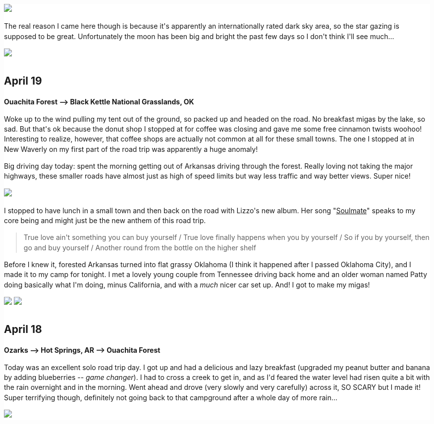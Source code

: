 <img src="/images/2019/road-trip/2019-04-20_dino_tracks.jpg" width="80%">

The real reason I came here though is because it's apparently an internationally rated dark sky area, so the star gazing is supposed to be great. Unfortunately the moon has been big and bright the past few days so I don't think I'll see much...

<img src="/images/2019/road-trip/2019-04-21_lake_clayton_camp.jpg" width="80%">


## April 19

**Ouachita Forest --> Black Kettle National Grasslands, OK**

Woke up to the wind pulling my tent out of the ground, so packed up and headed on the road. No breakfast migas by the lake, so sad. But that's ok because the donut shop I stopped at for coffee was closing and gave me some free cinnamon twists woohoo! Interesting to realize, however, that coffee shops are actually not common at all for these small towns. The one I stopped at in New Waverly on my first part of the road trip was apparently a huge anomaly!

Big driving day today: spent the morning getting out of Arkansas driving through the forest. Really loving not taking the major highways, these smaller roads have almost just as high of speed limits but way less traffic and way better views. Super nice!

<img src="/images/2019/road-trip/2019-04-19_arkansas_landscape.jpg" width="80%">

I stopped to have lunch in a small town and then back on the road with Lizzo's new album. Her song "[Soulmate](https://www.youtube.com/watch?v=iQJ7b_xfF2s)" speaks to my core being and might just be the new anthem of this road trip.

> True love ain't something you can buy yourself / True love finally happens when you by yourself / So if you by yourself, then go and buy yourself / Another round from the bottle on the higher shelf

Before I knew it, forested Arkansas turned into flat grassy Oklahoma (I think it happened after I passed Oklahoma City), and I made it to my camp for tonight. I met a lovely young couple from Tennessee driving back home and an older woman named Patty doing basically what I'm doing, minus California, and with a _much_ nicer car set up. And! I got to make my migas!

<img src="/images/2019/road-trip/2019-04-19_migas.jpg" width="35%">

<img src="/images/2019/road-trip/2019-04-20_black_kettle_camp.jpg" width="80%">

## April 18

**Ozarks --> Hot Springs, AR --> Ouachita Forest**

Today was an excellent solo road trip day. I got up and had a delicious and lazy breakfast (upgraded my peanut butter and banana by adding blueberries -- _game changer_). I had to cross a creek to get in, and as I'd feared the water level had risen quite a bit with the rain overnight and in the morning. Went ahead and drove (very slowly and very carefully) across it, SO SCARY but I made it! Super terrifying though, definitely not going back to that campground after a whole day of more rain...

<img src="/images/2019/road-trip/2019-04-18_haw_creek_crossing.jpg" width="80%">
